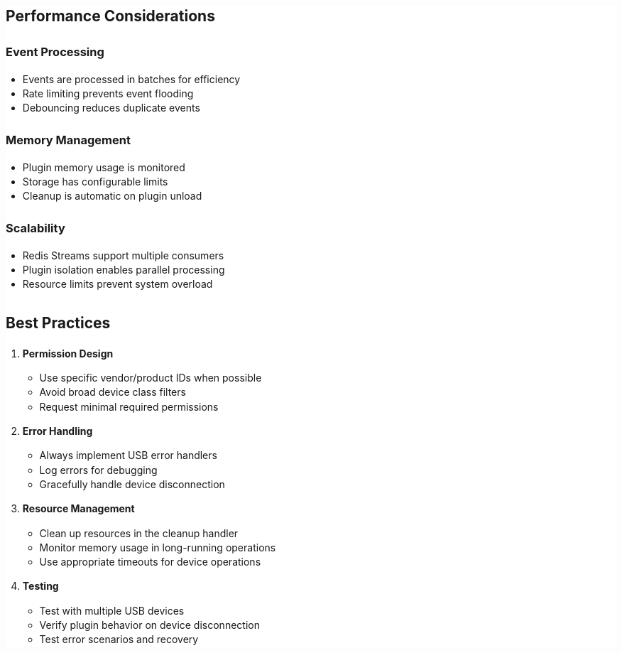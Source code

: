 ## Performance Considerations

### Event Processing
- Events are processed in batches for efficiency
- Rate limiting prevents event flooding
- Debouncing reduces duplicate events

### Memory Management
- Plugin memory usage is monitored
- Storage has configurable limits
- Cleanup is automatic on plugin unload

### Scalability
- Redis Streams support multiple consumers
- Plugin isolation enables parallel processing
- Resource limits prevent system overload

## Best Practices

1. **Permission Design**
   - Use specific vendor/product IDs when possible
   - Avoid broad device class filters
   - Request minimal required permissions

2. **Error Handling**
   - Always implement USB error handlers
   - Log errors for debugging
   - Gracefully handle device disconnection

3. **Resource Management**
   - Clean up resources in the cleanup handler
   - Monitor memory usage in long-running operations
   - Use appropriate timeouts for device operations

4. **Testing**
   - Test with multiple USB devices
   - Verify plugin behavior on device disconnection
   - Test error scenarios and recovery